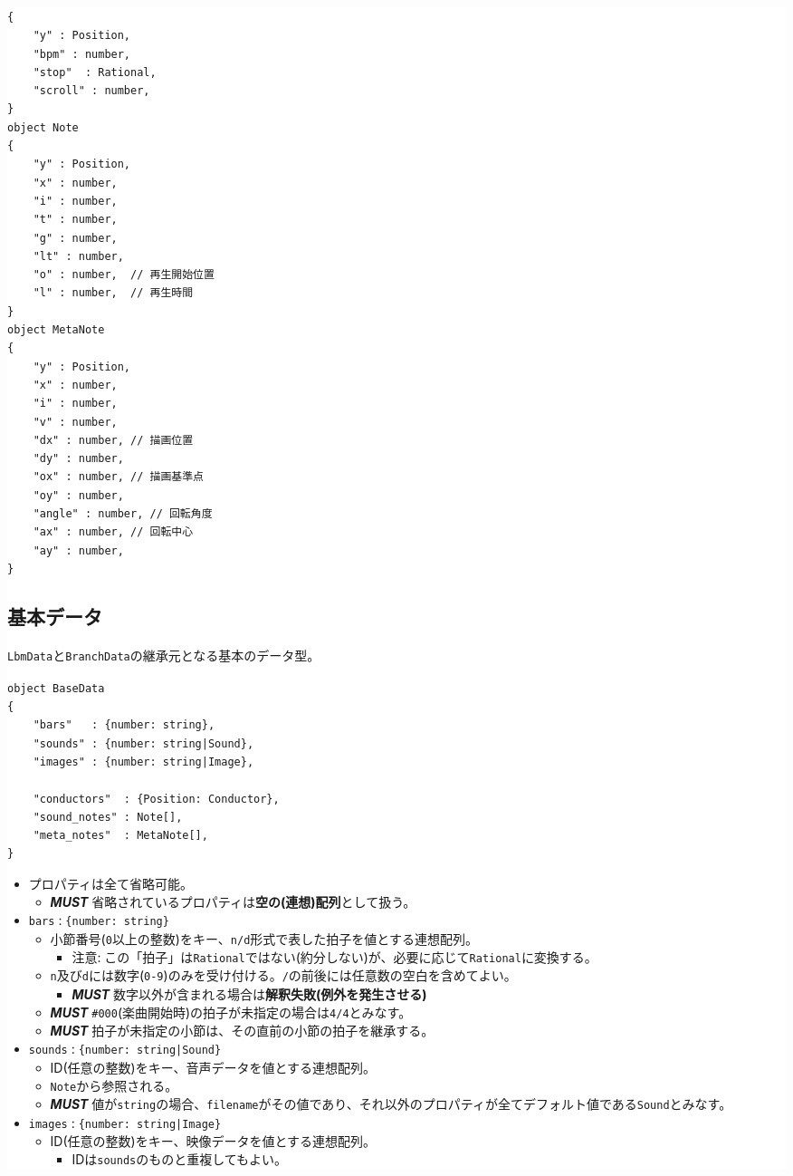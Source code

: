 ```
{
	"y" : Position,
	"bpm" : number,
	"stop"  : Rational,
	"scroll" : number,
}
object Note
{
	"y" : Position,
	"x" : number,
	"i" : number,
	"t" : number,
	"g" : number,
	"lt" : number,
	"o" : number,  // 再生開始位置
	"l" : number,  // 再生時間
}
object MetaNote
{
	"y" : Position,
	"x" : number,
	"i" : number,
	"v" : number,
	"dx" : number, // 描画位置
	"dy" : number,
	"ox" : number, // 描画基準点
	"oy" : number,
	"angle" : number, // 回転角度
	"ax" : number, // 回転中心
	"ay" : number,
}
```

## 基本データ
`LbmData`と`BranchData`の継承元となる基本のデータ型。
```
object BaseData
{
	"bars"   : {number: string},
	"sounds" : {number: string|Sound},
	"images" : {number: string|Image},

	"conductors"  : {Position: Conductor},
	"sound_notes" : Note[],
	"meta_notes"  : MetaNote[],
}
```
- プロパティは全て省略可能。
  - _**MUST**_ 省略されているプロパティは**空の(連想)配列**として扱う。
- `bars` : `{number: string}`
  - 小節番号(`0`以上の整数)をキー、`n/d`形式で表した拍子を値とする連想配列。
    - 注意: この「拍子」は`Rational`ではない(約分しない)が、必要に応じて`Rational`に変換する。
  - `n`及び`d`には数字(`0-9`)のみを受け付ける。`/`の前後には任意数の空白を含めてよい。
    - _**MUST**_ 数字以外が含まれる場合は**解釈失敗(例外を発生させる)**
  - _**MUST**_ `#000`(楽曲開始時)の拍子が未指定の場合は`4/4`とみなす。
  - _**MUST**_ 拍子が未指定の小節は、その直前の小節の拍子を継承する。
- `sounds` : `{number: string|Sound}`
  - ID(任意の整数)をキー、音声データを値とする連想配列。
  - `Note`から参照される。
  - _**MUST**_ 値が`string`の場合、`filename`がその値であり、それ以外のプロパティが全てデフォルト値である`Sound`とみなす。
- `images` : `{number: string|Image}`
  - ID(任意の整数)をキー、映像データを値とする連想配列。
    - IDは`sounds`のものと重複してもよい。